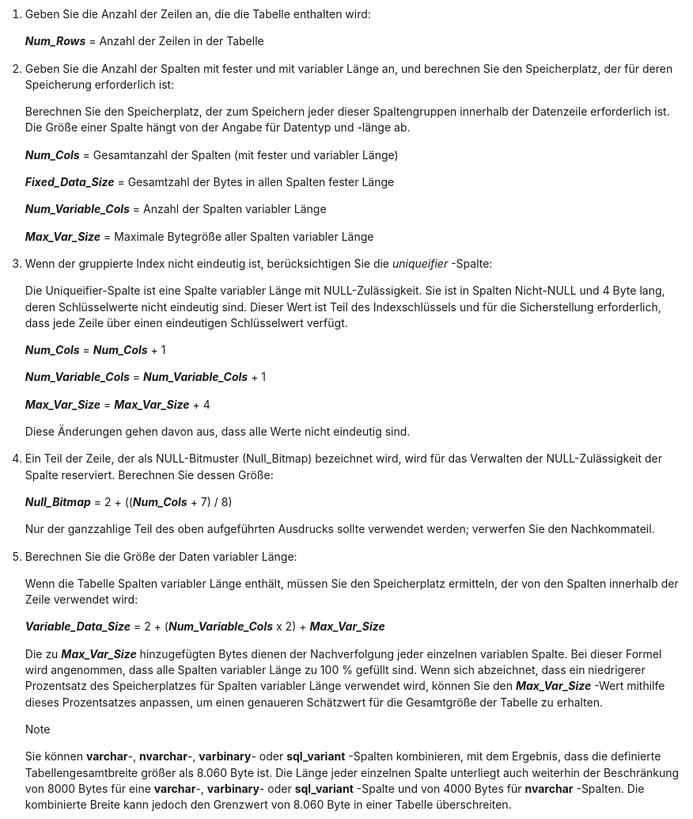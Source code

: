 1.  Geben Sie die Anzahl der Zeilen an, die die Tabelle enthalten wird:  
  
     ***Num_Rows***  = Anzahl der Zeilen in der Tabelle  
  
2.  Geben Sie die Anzahl der Spalten mit fester und mit variabler Länge an, und berechnen Sie den Speicherplatz, der für deren Speicherung erforderlich ist:  
  
     Berechnen Sie den Speicherplatz, der zum Speichern jeder dieser Spaltengruppen innerhalb der Datenzeile erforderlich ist. Die Größe einer Spalte hängt von der Angabe für Datentyp und -länge ab.  
  
     ***Num_Cols***  = Gesamtanzahl der Spalten (mit fester und variabler Länge)  
  
     ***Fixed_Data_Size***  = Gesamtzahl der Bytes in allen Spalten fester Länge  
  
     ***Num_Variable_Cols***  = Anzahl der Spalten variabler Länge  
  
     ***Max_Var_Size***  = Maximale Bytegröße aller Spalten variabler Länge  
  
3.  Wenn der gruppierte Index nicht eindeutig ist, berücksichtigen Sie die *uniqueifier* -Spalte:  
  
     Die Uniqueifier-Spalte ist eine Spalte variabler Länge mit NULL-Zulässigkeit. Sie ist in Spalten Nicht-NULL und 4 Byte lang, deren Schlüsselwerte nicht eindeutig sind. Dieser Wert ist Teil des Indexschlüssels und für die Sicherstellung erforderlich, dass jede Zeile über einen eindeutigen Schlüsselwert verfügt.  
  
     ***Num_Cols***  = ***Num_Cols*** + 1  
  
     ***Num_Variable_Cols***  = ***Num_Variable_Cols*** + 1  
  
     ***Max_Var_Size***  = ***Max_Var_Size*** + 4  
  
     Diese Änderungen gehen davon aus, dass alle Werte nicht eindeutig sind.  
  
4.  Ein Teil der Zeile, der als NULL-Bitmuster (Null_Bitmap) bezeichnet wird, wird für das Verwalten der NULL-Zulässigkeit der Spalte reserviert. Berechnen Sie dessen Größe:  
  
     ***Null_Bitmap***  = 2 + ((***Num_Cols*** + 7) / 8)  
  
     Nur der ganzzahlige Teil des oben aufgeführten Ausdrucks sollte verwendet werden; verwerfen Sie den Nachkommateil.  
  
5.  Berechnen Sie die Größe der Daten variabler Länge:  
  
     Wenn die Tabelle Spalten variabler Länge enthält, müssen Sie den Speicherplatz ermitteln, der von den Spalten innerhalb der Zeile verwendet wird:  
  
     ***Variable_Data_Size***  = 2 + (***Num_Variable_Cols*** x 2) + ***Max_Var_Size***  
  
     Die zu ***Max_Var_Size*** hinzugefügten Bytes dienen der Nachverfolgung jeder einzelnen variablen Spalte. Bei dieser Formel wird angenommen, dass alle Spalten variabler Länge zu 100 % gefüllt sind. Wenn sich abzeichnet, dass ein niedrigerer Prozentsatz des Speicherplatzes für Spalten variabler Länge verwendet wird, können Sie den ***Max_Var_Size*** -Wert mithilfe dieses Prozentsatzes anpassen, um einen genaueren Schätzwert für die Gesamtgröße der Tabelle zu erhalten.  
  
    > [!NOTE]  
    >  Sie können **varchar**-, **nvarchar**-, **varbinary**- oder **sql_variant** -Spalten kombinieren, mit dem Ergebnis, dass die definierte Tabellengesamtbreite größer als 8.060 Byte ist. Die Länge jeder einzelnen Spalte unterliegt auch weiterhin der Beschränkung von 8000 Bytes für eine **varchar**-, **varbinary**- oder **sql_variant** -Spalte und von 4000 Bytes für **nvarchar** -Spalten. Die kombinierte Breite kann jedoch den Grenzwert von 8.060 Byte in einer Tabelle überschreiten.  
  